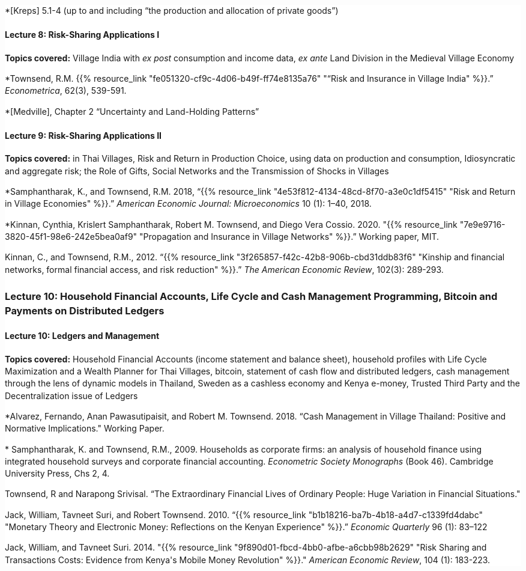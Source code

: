 \*\[Kreps\] 5.1-4 (up to and including “the production and allocation of private goods”)

#### Lecture 8: Risk-Sharing Applications I

**Topics covered:** Village India with *ex* *post* consumption and income data, *ex ante* Land Division in the Medieval Village Economy

\*Townsend, R.M. {{% resource_link "fe051320-cf9c-4d06-b49f-ff74e8135a76" "“Risk and Insurance in Village India" %}}.” *Econometrica*, 62(3), 539-591. 

\*\[Medville\], Chapter 2 “Uncertainty and Land-Holding Patterns”

#### Lecture 9: Risk-Sharing Applications II

**Topics covered:** in Thai Villages, Risk and Return in Production Choice, using data on production and consumption, Idiosyncratic and aggregate risk; the Role of Gifts, Social Networks and the Transmission of Shocks in Villages

\*Samphantharak, K., and Townsend, R.M. 2018, “{{% resource_link "4e53f812-4134-48cd-8f70-a3e0c1df5415" "Risk and Return in Village Economies" %}}.” *American Economic Journal: Microeconomics* 10 (1): 1–40, 2018.

\*Kinnan, Cynthia, Krislert Samphantharak, Robert M. Townsend, and Diego Vera Cossio. 2020. "{{% resource_link "7e9e9716-3820-45f1-98e6-242e5bea0af9" "Propagation and Insurance in Village Networks" %}}.” Working paper, MIT.

Kinnan, C., and Townsend, R.M., 2012. “{{% resource_link "3f265857-f42c-42b8-906b-cbd31ddb83f6" "Kinship and financial networks, formal financial access, and risk reduction" %}}.” *The American Economic Review*, 102(3): 289-293.

### Lecture 10: Household Financial Accounts, Life Cycle and Cash Management Programming, Bitcoin and Payments on Distributed Ledgers

#### Lecture 10: Ledgers and Management

**Topics covered:** Household Financial Accounts (income statement and balance sheet), household profiles with Life Cycle Maximization and a Wealth Planner for Thai Villages, bitcoin, statement of cash flow and distributed ledgers, cash management through the lens of dynamic models in Thailand, Sweden as a cashless economy and Kenya e-money, Trusted Third Party and the Decentralization issue of Ledgers

\*Alvarez, Fernando, Anan Pawasutipaisit, and Robert M. Townsend. 2018. “Cash Management in Village Thailand: Positive and Normative Implications." Working Paper.

\* Samphantharak, K. and Townsend, R.M., 2009. Households as corporate firms: an analysis of household finance using integrated household surveys and corporate financial accounting. *Econometric Society Monographs* (Book 46). Cambridge University Press, Chs 2, 4.

Townsend, R and Narapong Srivisal. “The Extraordinary Financial Lives of Ordinary People: Huge Variation in Financial Situations."

Jack, William, Tavneet Suri, and Robert Townsend. 2010. “{{% resource_link "b1b18216-ba7b-4b18-a4d7-c1339fd4dabc" "Monetary Theory and Electronic Money: Reflections on the Kenyan Experience" %}}.” *Economic Quarterly* 96 (1): 83–122

Jack, William, and Tavneet Suri. 2014. "{{% resource_link "9f890d01-fbcd-4bb0-afbe-a6cbb98b2629" "Risk Sharing and Transactions Costs: Evidence from Kenya's Mobile Money Revolution" %}}." *American Economic Review*, 104 (1): 183-223.
